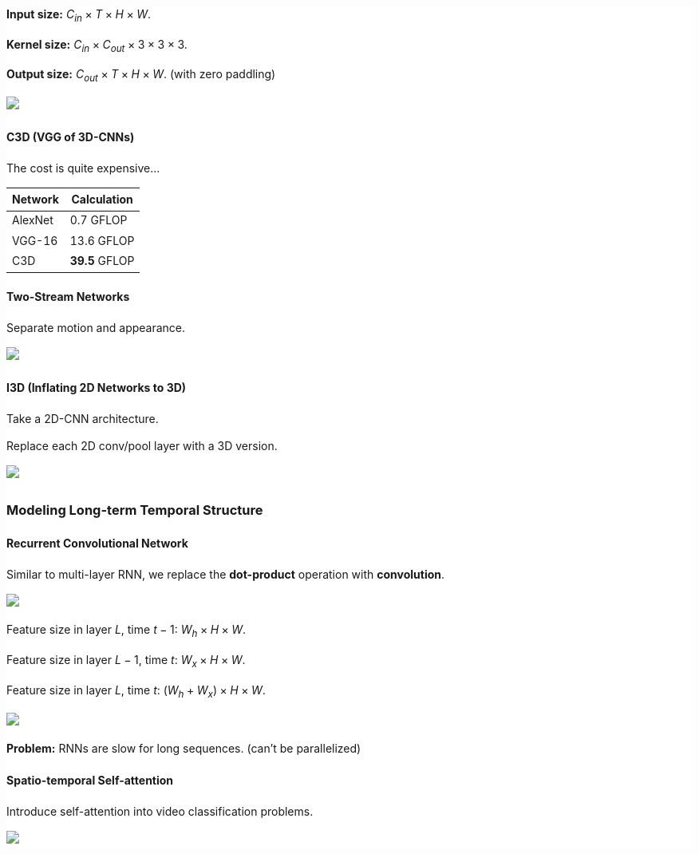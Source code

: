 **Input size:** $C_{in}\times T\times H\times W$.

**Kernel size:** $C_{in}\times C_{out}\times 3\times 3\times 3$.

**Output size:** $C_{out}\times T\times H\times W$. (with zero paddling)

![](https://raw.githubusercontent.com/WncFht/picture/main/picture/12-3d_cnn.png)

#### C3D (VGG of 3D-CNNs)

The cost is quite expensive...

| Network | Calculation    |
| ------- | -------------- |
| AlexNet | 0.7 GFLOP      |
| VGG-16  | 13.6 GFLOP     |
| C3D     | **39.5** GFLOP |

#### Two-Stream Networks

Separate motion and appearance.

![](https://raw.githubusercontent.com/WncFht/picture/main/picture/12-two_stream_flow.png)

#### I3D (Inflating 2D Networks to 3D)

Take a 2D-CNN architecture.

Replace each 2D conv/pool layer with a 3D version.

![](https://raw.githubusercontent.com/WncFht/picture/main/picture/12-i3d.png)

### Modeling Long-term Temporal Structure

#### Recurrent Convolutional Network

Similar to multi-layer RNN, we replace the **dot-product** operation with **convolution**.

![](https://raw.githubusercontent.com/WncFht/picture/main/picture/12-rcn.png)

Feature size in layer $L$, time $t-1$: $W_h\times H\times W$.

Feature size in layer $L-1$, time $t$: $W_x\times H\times W$.

Feature size in layer $L$, time $t$: $(W_h+W_x)\times H\times W$.

![](https://raw.githubusercontent.com/WncFht/picture/main/picture/12-rcn_inside.png)

**Problem:** RNNs are slow for long sequences. (can’t be parallelized)

#### Spatio-temporal Self-attention

Introduce self-attention into video classification problems.

![](https://raw.githubusercontent.com/WncFht/picture/main/picture/12-self_attention.png)

